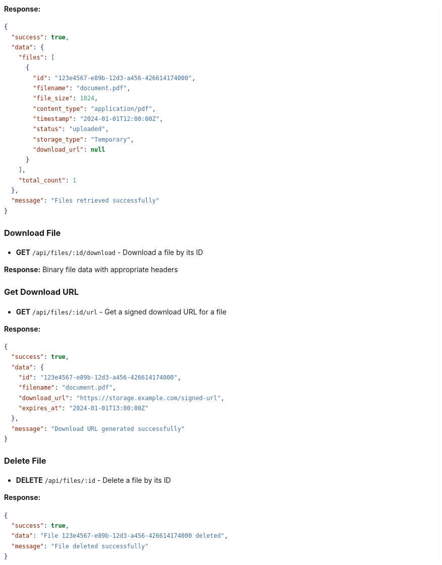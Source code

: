 **Response:**
```json
{
  "success": true,
  "data": {
    "files": [
      {
        "id": "123e4567-e89b-12d3-a456-426614174000",
        "filename": "document.pdf",
        "file_size": 1024,
        "content_type": "application/pdf",
        "timestamp": "2024-01-01T12:00:00Z",
        "status": "uploaded",
        "storage_type": "Temporary",
        "download_url": null
      }
    ],
    "total_count": 1
  },
  "message": "Files retrieved successfully"
}
```

### Download File
- **GET** `/api/files/:id/download` - Download a file by its ID

**Response:** Binary file data with appropriate headers

### Get Download URL
- **GET** `/api/files/:id/url` - Get a signed download URL for a file

**Response:**
```json
{
  "success": true,
  "data": {
    "id": "123e4567-e89b-12d3-a456-426614174000",
    "filename": "document.pdf",
    "download_url": "https://storage.example.com/signed-url",
    "expires_at": "2024-01-01T13:00:00Z"
  },
  "message": "Download URL generated successfully"
}
```

### Delete File
- **DELETE** `/api/files/:id` - Delete a file by its ID

**Response:**
```json
{
  "success": true,
  "data": "File 123e4567-e89b-12d3-a456-426614174000 deleted",
  "message": "File deleted successfully"
}
```
